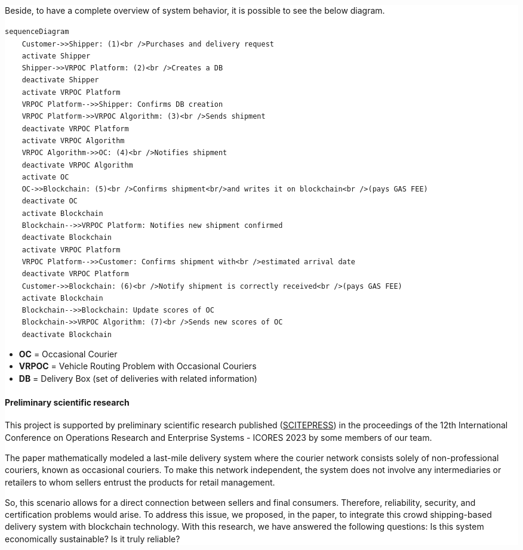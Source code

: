 Beside, to have a complete overview of system behavior, it is possible to see the below diagram.


```mermaid
sequenceDiagram
    Customer->>Shipper: (1)<br />Purchases and delivery request
    activate Shipper
    Shipper->>VRPOC Platform: (2)<br />Creates a DB
    deactivate Shipper
    activate VRPOC Platform
    VRPOC Platform-->>Shipper: Confirms DB creation
    VRPOC Platform->>VRPOC Algorithm: (3)<br />Sends shipment
    deactivate VRPOC Platform
    activate VRPOC Algorithm
    VRPOC Algorithm->>OC: (4)<br />Notifies shipment
    deactivate VRPOC Algorithm
    activate OC
    OC->>Blockchain: (5)<br />Confirms shipment<br/>and writes it on blockchain<br />(pays GAS FEE)
    deactivate OC
    activate Blockchain
    Blockchain-->>VRPOC Platform: Notifies new shipment confirmed
    deactivate Blockchain
    activate VRPOC Platform
    VRPOC Platform-->>Customer: Confirms shipment with<br />estimated arrival date
    deactivate VRPOC Platform
    Customer->>Blockchain: (6)<br />Notify shipment is correctly received<br />(pays GAS FEE)
    activate Blockchain
    Blockchain-->>Blockchain: Update scores of OC
    Blockchain->>VRPOC Algorithm: (7)<br />Sends new scores of OC
    deactivate Blockchain
```

* **OC** = Occasional Courier
* **VRPOC** = Vehicle Routing Problem with Occasional Couriers
* **DB** = Delivery Box (set of deliveries with related information)

#### Preliminary scientific research

This project is supported by preliminary scientific research published ([SCITEPRESS](https://www.scitepress.org/PublicationsDetail.aspx?ID=nvsiy9Nth0I=&t=1)) in the proceedings of the 12th International Conference on Operations Research and Enterprise Systems - ICORES 2023 by some members of our team.

The paper mathematically modeled a last-mile delivery system where the courier network consists solely of non-professional couriers, known as occasional couriers.
To make this network independent, the system does not involve any intermediaries or retailers to whom sellers entrust the products for retail management.

So, this scenario allows for a direct connection between sellers and final consumers.
Therefore, reliability, security, and certification problems would arise. To address this issue, we proposed, in the paper, to integrate this crowd shipping-based delivery system with blockchain technology.
With this research, we have answered the following questions: Is this system economically sustainable? Is it truly reliable?

